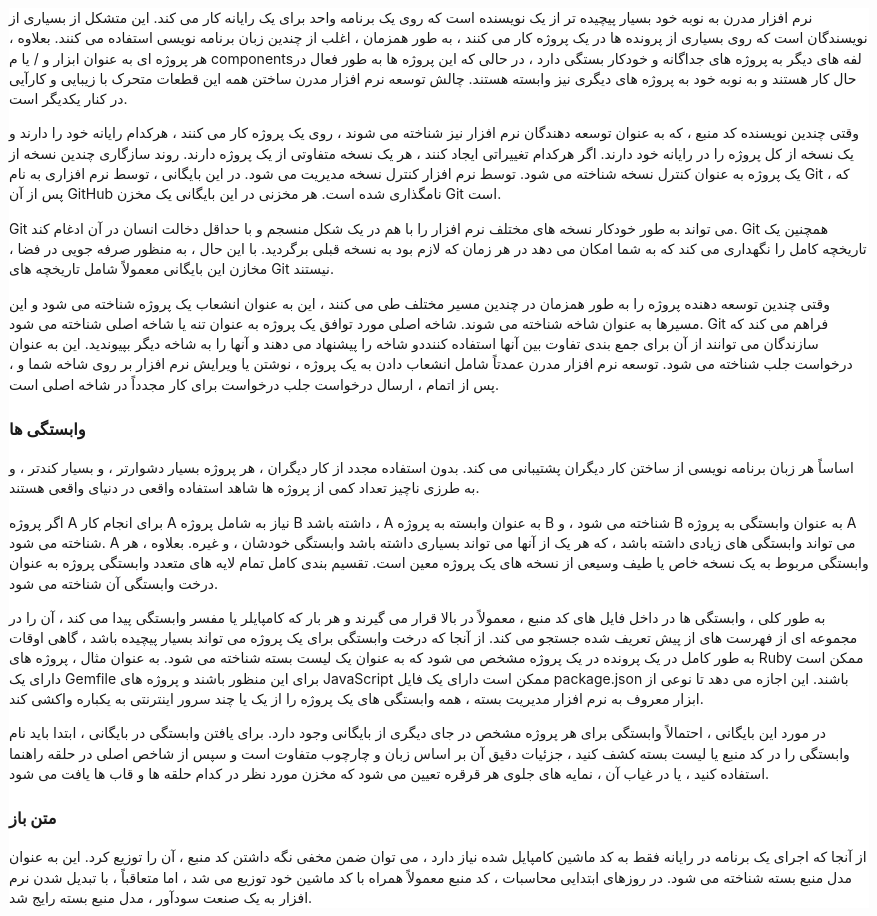 نرم افزار مدرن به نوبه خود بسیار پیچیده تر از یک نویسنده است که روی یک برنامه واحد برای یک رایانه کار می کند. این متشکل از بسیاری از نویسندگان است که روی بسیاری از پرونده ها در یک پروژه کار می کنند ، به طور همزمان ، اغلب از چندین زبان برنامه نویسی استفاده می کنند. بعلاوه ، هر پروژه ای به عنوان ابزار و / یا م componentsلفه های دیگر به پروژه های جداگانه و خودكار بستگی دارد ، در حالی كه این پروژه ها به طور فعال در حال كار هستند و به نوبه خود به پروژه های دیگری نیز وابسته هستند. چالش توسعه نرم افزار مدرن ساختن همه این قطعات متحرک با زیبایی و کارآیی در کنار یکدیگر است.

وقتی چندین نویسنده کد منبع ، که به عنوان توسعه دهندگان نرم افزار نیز شناخته می شوند ، روی یک پروژه کار می کنند ، هرکدام رایانه خود را دارند و یک نسخه از کل پروژه را در رایانه خود دارند. اگر هرکدام تغییراتی ایجاد کنند ، هر یک نسخه متفاوتی از یک پروژه دارند. روند سازگاری چندین نسخه از یک پروژه به عنوان کنترل نسخه شناخته می شود. توسط نرم افزار کنترل نسخه مدیریت می شود. در این بایگانی ، توسط نرم افزاری به نام Git ، که پس از آن GitHub نامگذاری شده است. هر مخزنی در این بایگانی یک مخزن Git است.

Git می تواند به طور خودکار نسخه های مختلف نرم افزار را با هم در یک شکل منسجم و با حداقل دخالت انسان در آن ادغام کند. Git همچنین یک تاریخچه کامل را نگهداری می کند که به شما امکان می دهد در هر زمان که لازم بود به نسخه قبلی برگردید. با این حال ، به منظور صرفه جویی در فضا ، مخازن این بایگانی معمولاً شامل تاریخچه های Git نیستند.

وقتی چندین توسعه دهنده پروژه را به طور همزمان در چندین مسیر مختلف طی می کنند ، این به عنوان انشعاب یک پروژه شناخته می شود و این مسیرها به عنوان شاخه شناخته می شوند. شاخه اصلی مورد توافق یک پروژه به عنوان تنه یا شاخه اصلی شناخته می شود. Git فراهم می کند که سازندگان می توانند از آن برای جمع بندی تفاوت بین آنها استفاده کننددو شاخه را پیشنهاد می دهند و آنها را به شاخه دیگر بپیوندید. این به عنوان درخواست جلب شناخته می شود. توسعه نرم افزار مدرن عمدتاً شامل انشعاب دادن به یک پروژه ، نوشتن یا ویرایش نرم افزار بر روی شاخه شما و ، پس از اتمام ، ارسال درخواست جلب درخواست برای کار مجدداً در شاخه اصلی است.

### وابستگی ها

اساساً هر زبان برنامه نویسی از ساختن کار دیگران پشتیبانی می کند. بدون استفاده مجدد از کار دیگران ، هر پروژه بسیار دشوارتر ، و بسیار کندتر ، و به طرزی ناچیز تعداد کمی از پروژه ها شاهد استفاده واقعی در دنیای واقعی هستند.

اگر پروژه A برای انجام کار A نیاز به شامل پروژه B داشته باشد ، A به عنوان وابسته به پروژه B شناخته می شود ، و B به عنوان وابستگی به پروژه A شناخته می شود. A می تواند وابستگی های زیادی داشته باشد ، که هر یک از آنها می تواند بسیاری داشته باشد وابستگی خودشان ، و غیره. بعلاوه ، هر وابستگی مربوط به یک نسخه خاص یا طیف وسیعی از نسخه های یک پروژه معین است. تقسیم بندی کامل تمام لایه های متعدد وابستگی پروژه به عنوان درخت وابستگی آن شناخته می شود.

به طور کلی ، وابستگی ها در داخل فایل های کد منبع ، معمولاً در بالا قرار می گیرند و هر بار که کامپایلر یا مفسر وابستگی پیدا می کند ، آن را در مجموعه ای از فهرست های از پیش تعریف شده جستجو می کند. از آنجا که درخت وابستگی برای یک پروژه می تواند بسیار پیچیده باشد ، گاهی اوقات به طور کامل در یک پرونده در یک پروژه مشخص می شود که به عنوان یک لیست بسته شناخته می شود. به عنوان مثال ، پروژه های Ruby ممکن است دارای یک Gemfile برای این منظور باشند و پروژه های JavaScript ممکن است دارای یک فایل package.json باشند. این اجازه می دهد تا نوعی از ابزار معروف به نرم افزار مدیریت بسته ، همه وابستگی های یک پروژه را از یک یا چند سرور اینترنتی به یکباره واکشی کند.

در مورد این بایگانی ، احتمالاً وابستگی برای هر پروژه مشخص در جای دیگری از بایگانی وجود دارد. برای یافتن وابستگی در بایگانی ، ابتدا باید نام وابستگی را در کد منبع یا لیست بسته کشف کنید ، جزئیات دقیق آن بر اساس زبان و چارچوب متفاوت است و سپس از شاخص اصلی در حلقه راهنما استفاده کنید ، یا در غیاب آن ، نمایه های جلوی هر قرقره تعیین می شود که مخزن مورد نظر در کدام حلقه ها و قاب ها یافت می شود.

### متن باز

از آنجا که اجرای یک برنامه در رایانه فقط به کد ماشین کامپایل شده نیاز دارد ، می توان ضمن مخفی نگه داشتن کد منبع ، آن را توزیع کرد. این به عنوان مدل منبع بسته شناخته می شود. در روزهای ابتدایی محاسبات ، کد منبع معمولاً همراه با کد ماشین خود توزیع می شد ، اما متعاقباً ، با تبدیل شدن نرم افزار به یک صنعت سودآور ، مدل منبع بسته رایج شد.

